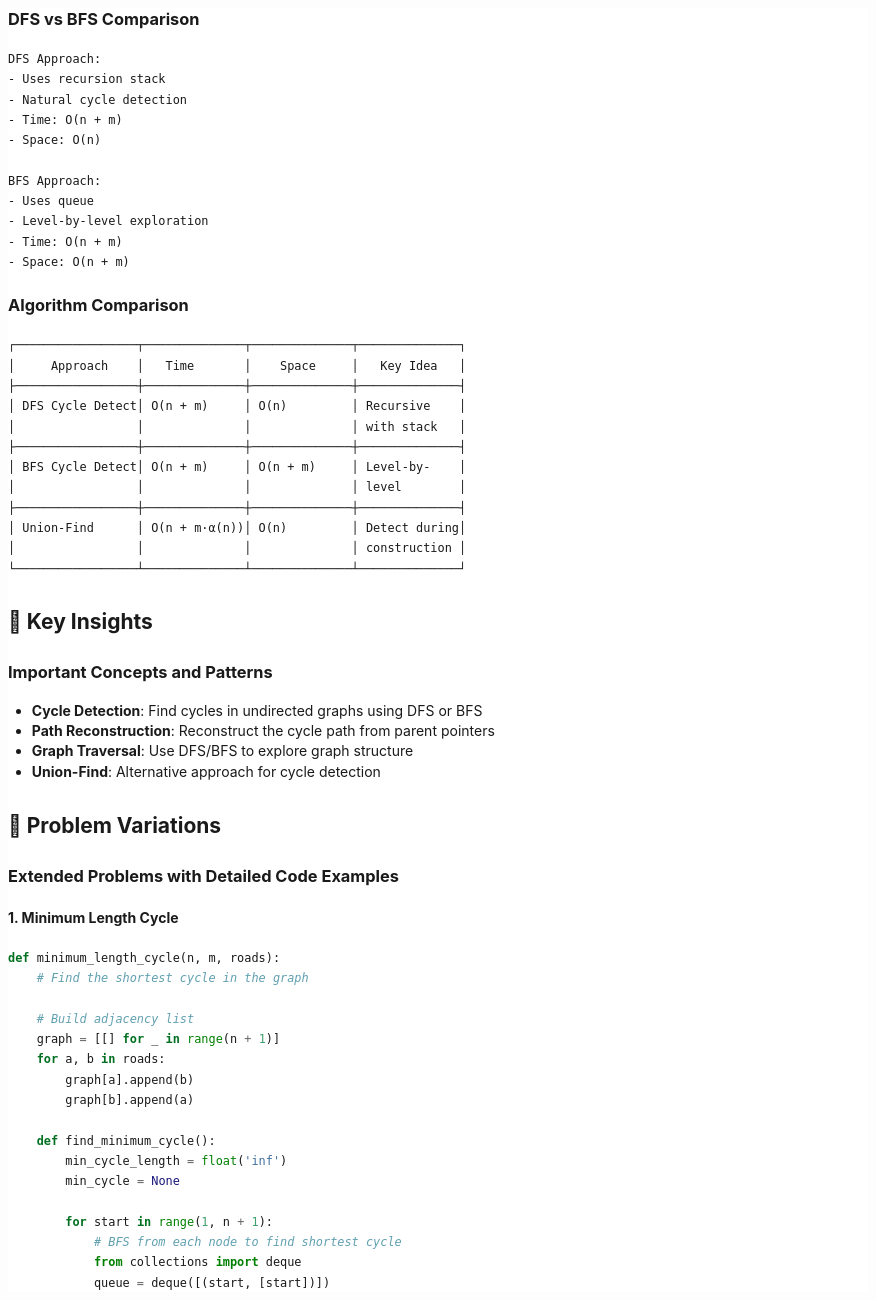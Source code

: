 ### DFS vs BFS Comparison
```
DFS Approach:
- Uses recursion stack
- Natural cycle detection
- Time: O(n + m)
- Space: O(n)

BFS Approach:
- Uses queue
- Level-by-level exploration
- Time: O(n + m)
- Space: O(n + m)
```

### Algorithm Comparison
```
┌─────────────────┬──────────────┬──────────────┬──────────────┐
│     Approach    │   Time       │    Space     │   Key Idea   │
├─────────────────┼──────────────┼──────────────┼──────────────┤
│ DFS Cycle Detect│ O(n + m)     │ O(n)         │ Recursive    │
│                 │              │              │ with stack   │
├─────────────────┼──────────────┼──────────────┼──────────────┤
│ BFS Cycle Detect│ O(n + m)     │ O(n + m)     │ Level-by-    │
│                 │              │              │ level        │
├─────────────────┼──────────────┼──────────────┼──────────────┤
│ Union-Find      │ O(n + m·α(n))│ O(n)         │ Detect during│
│                 │              │              │ construction │
└─────────────────┴──────────────┴──────────────┴──────────────┘
```

## 🎯 Key Insights

### Important Concepts and Patterns
- **Cycle Detection**: Find cycles in undirected graphs using DFS or BFS
- **Path Reconstruction**: Reconstruct the cycle path from parent pointers
- **Graph Traversal**: Use DFS/BFS to explore graph structure
- **Union-Find**: Alternative approach for cycle detection

## 🚀 Problem Variations

### Extended Problems with Detailed Code Examples

#### **1. Minimum Length Cycle**
```python
def minimum_length_cycle(n, m, roads):
    # Find the shortest cycle in the graph
    
    # Build adjacency list
    graph = [[] for _ in range(n + 1)]
    for a, b in roads:
        graph[a].append(b)
        graph[b].append(a)
    
    def find_minimum_cycle():
        min_cycle_length = float('inf')
        min_cycle = None
        
        for start in range(1, n + 1):
            # BFS from each node to find shortest cycle
            from collections import deque
            queue = deque([(start, [start])])
```